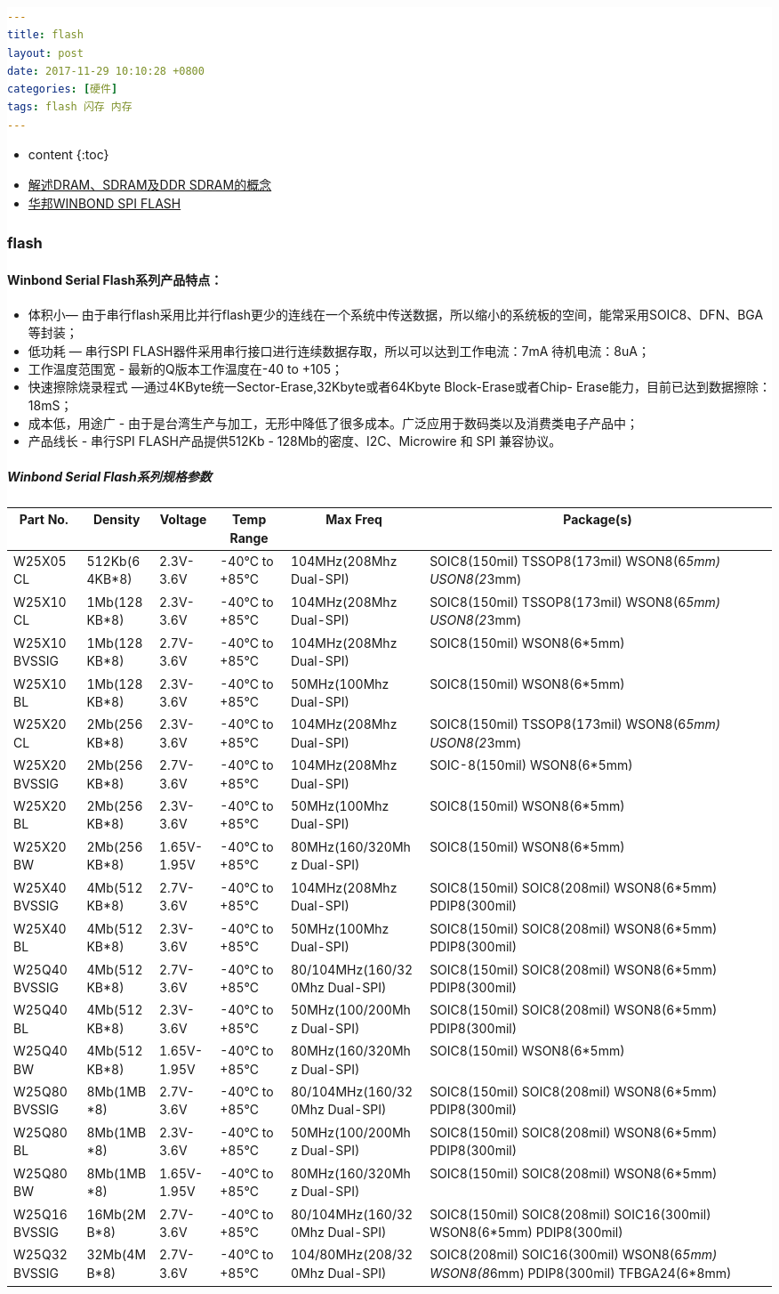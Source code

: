 ```yaml
---
title: flash
layout: post
date: 2017-11-29 10:10:28 +0800
categories: [硬件]
tags: flash 闪存 内存
---
```



* content
{:toc}                                                                                                          




- [解述DRAM、SDRAM及DDR SDRAM的概念](http://www.dzsc.com/data/2014-8-27/106499.html)
- [华邦WINBOND SPI FLASH](http://www.victor-ic.cn/cn/products/20160307155758.html)



### flash

#### Winbond Serial Flash系列产品特点：                                                                                                               

- 体积小— 由于串行flash采用比并行flash更少的连线在一个系统中传送数据，所以缩小的系统板的空间，能常采用SOIC8、DFN、BGA等封装；
- 低功耗 — 串行SPI FLASH器件采用串行接口进行连续数据存取，所以可以达到工作电流：7mA  待机电流：8uA； 
- 工作温度范围宽 - 最新的Q版本工作温度在-40 to +105；
- 快速擦除烧录程式 —通过4KByte统一Sector-Erase,32Kbyte或者64Kbyte Block-Erase或者Chip- Erase能力，目前已达到数据擦除：18mS；  
- 成本低，用途广 - 由于是台湾生产与加工，无形中降低了很多成本。广泛应用于数码类以及消费类电子产品中；  
- 产品线长 - 串行SPI FLASH产品提供512Kb - 128Mb的密度、I2C、Microwire 和 SPI 兼容协议。 

##### Winbond Serial Flash系列规格参数

| Part No. | Density | Voltage | Temp Range | Max Freq | Package(s) |
| ------ | ------ | ------ | ------ | ------ |------ |
| W25X05CL | 512Kb(64KB*8) | 2.3V-3.6V | -40°C to +85°C | 104MHz(208Mhz Dual-SPI) | SOIC8(150mil) TSSOP8(173mil) WSON8(6*5mm) USON8(2*3mm) |
| W25X10CL | 1Mb(128KB*8) | 2.3V-3.6V | -40°C to +85°C | 104MHz(208Mhz Dual-SPI) | SOIC8(150mil) TSSOP8(173mil) WSON8(6*5mm) USON8(2*3mm) |
| W25X10BVSSIG | 1Mb(128KB*8) | 2.7V-3.6V | -40°C to +85°C | 104MHz(208Mhz Dual-SPI) | SOIC8(150mil) WSON8(6*5mm) |
| W25X10BL | 1Mb(128KB*8) | 2.3V-3.6V | -40°C to +85°C | 50MHz(100Mhz Dual-SPI) | SOIC8(150mil) WSON8(6*5mm) |
| W25X20CL | 2Mb(256KB*8) | 2.3V-3.6V | -40°C to +85°C | 104MHz(208Mhz Dual-SPI) | SOIC8(150mil) TSSOP8(173mil) WSON8(6*5mm) USON8(2*3mm) |
| W25X20BVSSIG | 2Mb(256KB*8) | 2.7V-3.6V | -40°C to +85°C | 104MHz(208Mhz Dual-SPI) | SOIC-8(150mil) WSON8(6*5mm) |
| W25X20BL | 2Mb(256KB*8) | 2.3V-3.6V | -40°C to +85°C | 50MHz(100Mhz Dual-SPI) | SOIC8(150mil) WSON8(6*5mm) |
| W25X20BW | 2Mb(256KB*8) | 1.65V-1.95V | -40°C to +85°C | 80MHz(160/320Mhz Dual-SPI) | SOIC8(150mil) WSON8(6*5mm) |
| W25X40BVSSIG | 4Mb(512KB*8) | 2.7V-3.6V | -40°C to +85°C | 104MHz(208Mhz Dual-SPI) | SOIC8(150mil) SOIC8(208mil) WSON8(6*5mm) PDIP8(300mil) |
| W25X40BL | 4Mb(512KB*8) | 2.3V-3.6V | -40°C to +85°C | 50MHz(100Mhz Dual-SPI) | SOIC8(150mil) SOIC8(208mil) WSON8(6*5mm) PDIP8(300mil) |
| W25Q40BVSSIG | 4Mb(512KB*8) | 2.7V-3.6V | -40°C to +85°C | 80/104MHz(160/320Mhz Dual-SPI) | SOIC8(150mil) SOIC8(208mil) WSON8(6*5mm) PDIP8(300mil) |
| W25Q40BL | 4Mb(512KB*8) | 2.3V-3.6V | -40°C to +85°C | 50MHz(100/200Mhz Dual-SPI) | SOIC8(150mil) SOIC8(208mil) WSON8(6*5mm) PDIP8(300mil) |
| W25Q40BW | 4Mb(512KB*8) | 1.65V-1.95V | -40°C to +85°C | 80MHz(160/320Mhz Dual-SPI) | SOIC8(150mil) WSON8(6*5mm) |
| W25Q80BVSSIG | 8Mb(1MB*8) | 2.7V-3.6V | -40°C to +85°C | 80/104MHz(160/320Mhz Dual-SPI) | SOIC8(150mil) SOIC8(208mil) WSON8(6*5mm) PDIP8(300mil) |
| W25Q80BL | 8Mb(1MB*8) | 2.3V-3.6V | -40°C to +85°C | 50MHz(100/200Mhz Dual-SPI) | SOIC8(150mil) SOIC8(208mil) WSON8(6*5mm) PDIP8(300mil) |
| W25Q80BW | 8Mb(1MB*8) | 1.65V-1.95V | -40°C to +85°C | 80MHz(160/320Mhz Dual-SPI) | SOIC8(150mil) SOIC8(208mil) WSON8(6*5mm) |
| W25Q16BVSSIG | 16Mb(2MB*8) | 2.7V-3.6V | -40°C to +85°C | 80/104MHz(160/320Mhz Dual-SPI) | SOIC8(150mil) SOIC8(208mil) SOIC16(300mil) WSON8(6*5mm) PDIP8(300mil) |
| W25Q32BVSSIG | 32Mb(4MB*8) | 2.7V-3.6V | -40°C to +85°C | 104/80MHz(208/320Mhz Dual-SPI) | SOIC8(208mil) SOIC16(300mil) WSON8(6*5mm) WSON8(8*6mm) PDIP8(300mil) TFBGA24(6*8mm) |